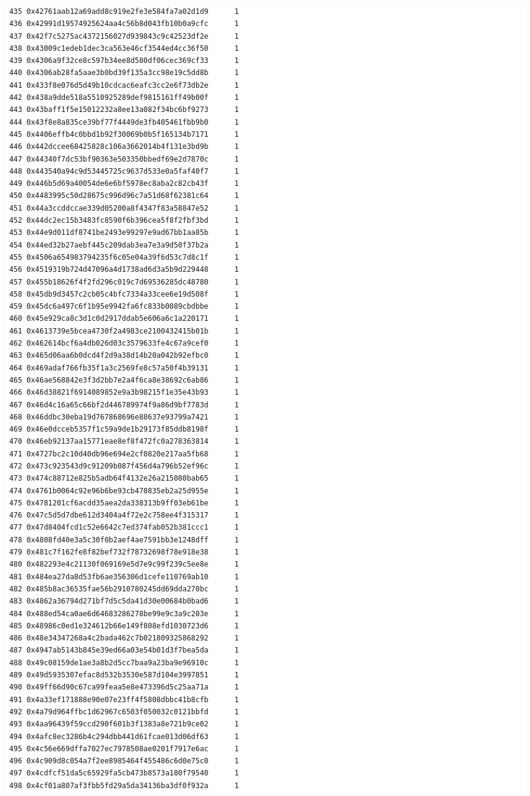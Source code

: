      435 0x42761aab12a69add8c919e2fe3e584fa7a02d1d9      1
     436 0x42991d19574925624aa4c56b8d043fb10b0a9cfc      1
     437 0x42f7c5275ac4372156027d939843c9c42523df2e      1
     438 0x43009c1edeb1dec3ca563e46cf3544ed4cc36f50      1
     439 0x4306a9f32ce8c597b34ee8d580df06cec369cf33      1
     440 0x4306ab28fa5aae3b0bd39f135a3cc98e19c5dd8b      1
     441 0x433f8e076d5d49b10cdcac6eafc3cc2e6f73db2e      1
     442 0x438a9dde518a5510925289def9815161ff49b00f      1
     443 0x43baff1f5e15012232a8ee13a082f34bc6bf9273      1
     444 0x43f8e8a835ce39bf77f4449de3fb405461fbb9b0      1
     445 0x4406effb4c0bbd1b92f30069b0b5f165134b7171      1
     446 0x442dccee68425828c106a3662014b4f131e3bd9b      1
     447 0x44340f7dc53bf90363e503350bbedf69e2d7870c      1
     448 0x443540a94c9d53445725c9637d533e0a5faf40f7      1
     449 0x446b5d69a40054de6e6bf5978ec8aba2c82cb43f      1
     450 0x4483995c50d28675c996d96c7a51d68f62381c64      1
     451 0x44a3ccddccae339d05200a8f4347f83a58847e52      1
     452 0x44dc2ec15b3483fc8590f6b396cea5f8f2fbf3bd      1
     453 0x44e9d011df8741be2493e99297e9ad67bb1aa85b      1
     454 0x44ed32b27aebf445c209dab3ea7e3a9d50f37b2a      1
     455 0x4506a654983794235f6c05e04a39f6d53c7d8c1f      1
     456 0x4519319b724d47096a4d1738ad6d3a5b9d229448      1
     457 0x455b18626f4f2fd296c019c7d69536285dc48780      1
     458 0x45db9d3457c2cb05c4bfc7334a33cee6e19d508f      1
     459 0x45dc6a497c6f1b95e9942fa6fc833b0089cbdbbe      1
     460 0x45e929ca8c3d1c0d2917ddab5e606a6c1a220171      1
     461 0x4613739e5bcea4730f2a4983ce2100432415b01b      1
     462 0x462614bcf6a4db026d03c3579633fe4c67a9cef0      1
     463 0x465d06aa6b0dcd4f2d9a38d14b20a042b92efbc0      1
     464 0x469adaf766fb35f1a3c2569fe8c57a50f4b39131      1
     465 0x46ae568842e3f3d2bb7e2a4f6ca8e38692c6ab86      1
     466 0x46d38821f6914089852e9a3b98215f1e35e43b93      1
     467 0x46d4c16a65c66bf2d446789974f9a86d9bf7783d      1
     468 0x46ddbc30eba19d767868696e88637e93799a7421      1
     469 0x46e0dcceb5357f1c59a9de1b29173f85ddb8198f      1
     470 0x46eb92137aa15771eae8ef8f472fc0a278363814      1
     471 0x4727bc2c10d40db96e694e2cf0820e217aa5fb68      1
     472 0x473c923543d9c91209b087f456d4a796b52ef96c      1
     473 0x474c88712e825b5adb64f4132e26a215080bab65      1
     474 0x4761b0064c92e96b6be93cb470835eb2a25d955e      1
     475 0x4781201cf6acdd35aea2da338313b9ff03eb61be      1
     476 0x47c5d5d7dbe612d3404a4f72e2c758ee4f315317      1
     477 0x47d8404fcd1c52e6642c7ed374fab052b381ccc1      1
     478 0x4808fd40e3a5c30f0b2aef4ae7591bb3e1248dff      1
     479 0x481c7f162fe8f82bef732f78732698f78e918e38      1
     480 0x482293e4c21130f069169e5d7e9c99f239c5ee8e      1
     481 0x484ea27da8d53fb6ae356306d1cefe110769ab10      1
     482 0x485b8ac36535fae56b2910780245dd69dda270bc      1
     483 0x4862a36794d271bf7d5c5da41d30e00684b0bad6      1
     484 0x488ed54ca0ae6d64683286278be99e9c3a9c203e      1
     485 0x48986c0ed1e324612b66e149f808efd1030723d6      1
     486 0x48e34347268a4c2bada462c7b021809325868292      1
     487 0x4947ab5143b845e39ed66a03e54b01d3f7bea5da      1
     488 0x49c08159de1ae3a8b2d5cc7baa9a23ba9e96910c      1
     489 0x49d5935307efac8d532b3530e587d104e3997851      1
     490 0x49ff66d90c67ca99feaa5e8e473396d5c25aa71a      1
     491 0x4a33ef171888e90e07e23ff4f5808dbbc41b8cfb      1
     492 0x4a79d964ffbc1d62967c6503f050032c0121bbfd      1
     493 0x4aa96439f59ccd290f601b3f1383a8e721b9ce02      1
     494 0x4afc8ec3286b4c294dbb441d61fcae013d06df63      1
     495 0x4c56e669dffa7027ec7978508ae0201f7917e6ac      1
     496 0x4c909d8c054a7f2ee8985464f455486c6d0e75c0      1
     497 0x4cdfcf51da5c65929fa5cb473b8573a180f79540      1
     498 0x4cf01a807af3fbb5fd29a5da34136ba3df0f932a      1
